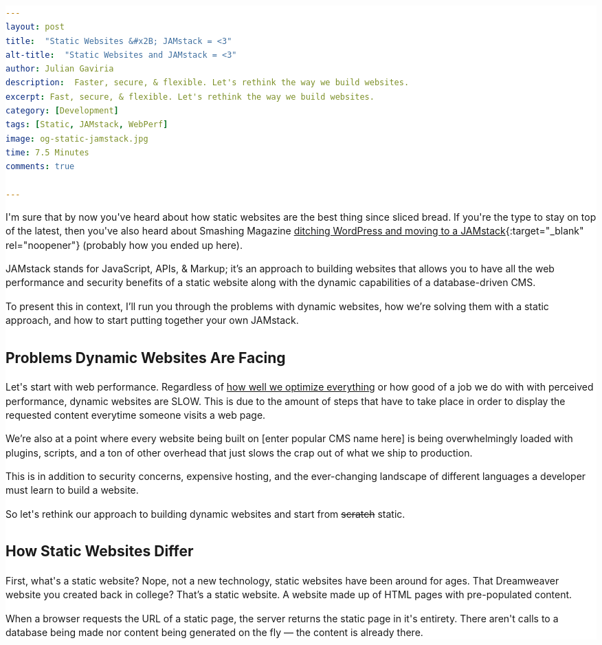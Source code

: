 ```yaml
---
layout: post
title:  "Static Websites &#x2B; JAMstack = <3"
alt-title:  "Static Websites and JAMstack = <3"
author: Julian Gaviria
description:  Faster, secure, & flexible. Let's rethink the way we build websites. 
excerpt: Fast, secure, & flexible. Let's rethink the way we build websites.
category: [Development]
tags: [Static, JAMstack, WebPerf]
image: og-static-jamstack.jpg
time: 7.5 Minutes
comments: true

---
```


I'm sure that by now you've heard about how static websites are the best thing since sliced bread. If you're the type to stay on top of the latest, then you've also heard about Smashing Magazine [ditching WordPress and moving to a JAMstack](https://next.smashingmagazine.com/2017/03/a-little-surprise-is-waiting-for-you-here--meet-the-next-smashing-magazine/){:target="_blank" rel="noopener"} (probably how you ended up here). 

JAMstack stands for JavaScript, APIs, & Markup; it’s an approach to building websites that allows you to have all the web performance and security benefits of a static website along with the dynamic capabilities of a database-driven CMS.

To present this in context, I’ll run you through the problems with dynamic websites, how we’re solving them with a static approach, and how to start putting together your own JAMstack.

<h2>Problems Dynamic Websites Are Facing</h2>

Let's start with web performance. Regardless of [how well we optimize everything](https://julian.is/article/baseline-for-fast-loading-websites/) or how good of a job we do with with perceived performance, dynamic websites are SLOW. This is due to the amount of steps that have to take place in order to display the requested content everytime someone visits a web page. 

We’re also at a point where every website being built on [enter popular CMS name here] is being overwhelmingly loaded with plugins, scripts, and a ton of other overhead that just slows the crap out of what we ship to production.

This is in addition to security concerns, expensive hosting, and the ever-changing landscape of different languages a developer must learn to build a website.

So let's rethink our approach to building dynamic websites and start from <s>scratch</s> static.

<h2>How Static Websites Differ</h2>

First, what's a static website? Nope, not a new technology, static websites have been around for ages. That Dreamweaver website you created back in college? That’s a static website. A website made up of HTML pages with pre-populated content.

When a browser requests the URL of a static page, the server returns the static page in it's entirety. There aren't calls to a database being made nor content being generated on the fly — the content is already there.
